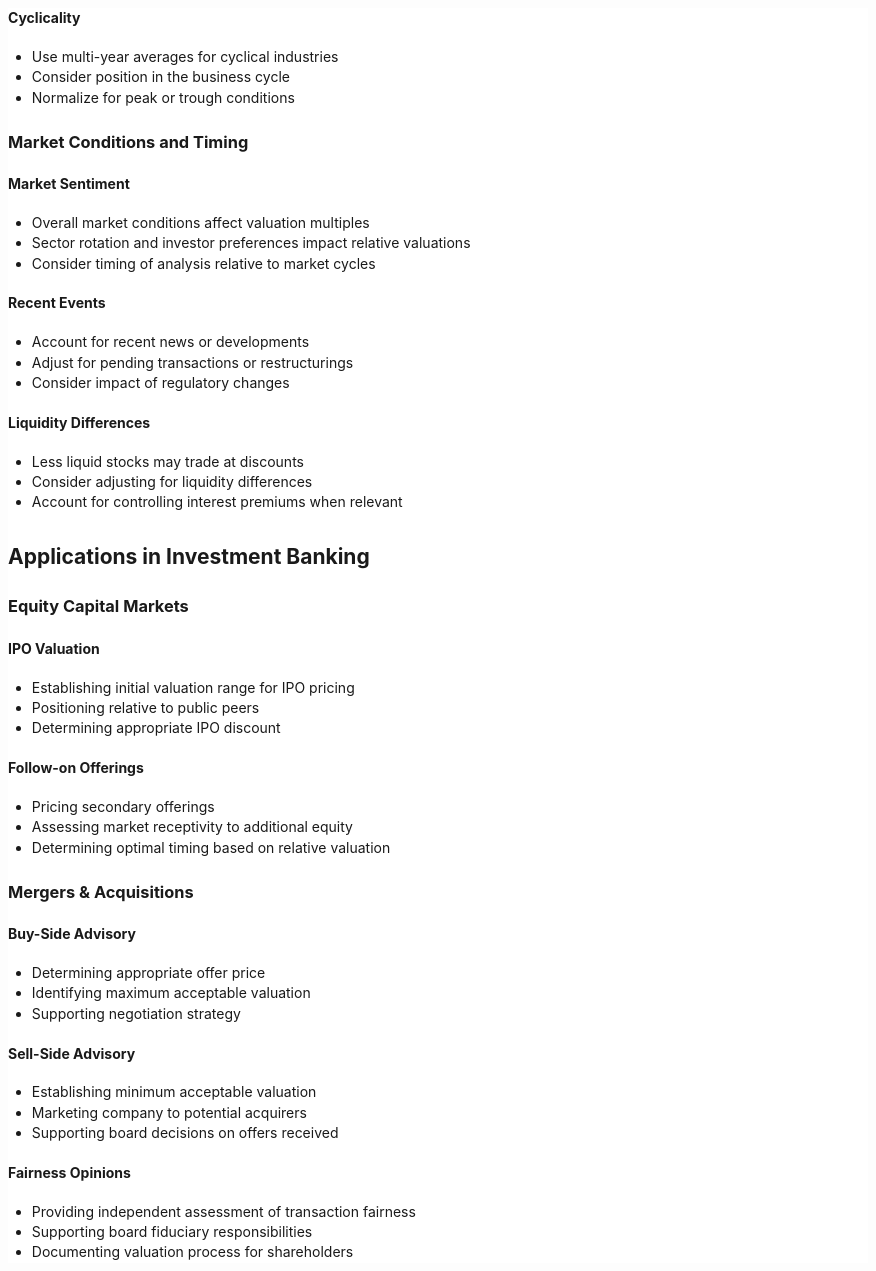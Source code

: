 #### Cyclicality
- Use multi-year averages for cyclical industries
- Consider position in the business cycle
- Normalize for peak or trough conditions

### Market Conditions and Timing

#### Market Sentiment
- Overall market conditions affect valuation multiples
- Sector rotation and investor preferences impact relative valuations
- Consider timing of analysis relative to market cycles

#### Recent Events
- Account for recent news or developments
- Adjust for pending transactions or restructurings
- Consider impact of regulatory changes

#### Liquidity Differences
- Less liquid stocks may trade at discounts
- Consider adjusting for liquidity differences
- Account for controlling interest premiums when relevant

## Applications in Investment Banking

### Equity Capital Markets

#### IPO Valuation
- Establishing initial valuation range for IPO pricing
- Positioning relative to public peers
- Determining appropriate IPO discount

#### Follow-on Offerings
- Pricing secondary offerings
- Assessing market receptivity to additional equity
- Determining optimal timing based on relative valuation

### Mergers & Acquisitions

#### Buy-Side Advisory
- Determining appropriate offer price
- Identifying maximum acceptable valuation
- Supporting negotiation strategy

#### Sell-Side Advisory
- Establishing minimum acceptable valuation
- Marketing company to potential acquirers
- Supporting board decisions on offers received

#### Fairness Opinions
- Providing independent assessment of transaction fairness
- Supporting board fiduciary responsibilities
- Documenting valuation process for shareholders
